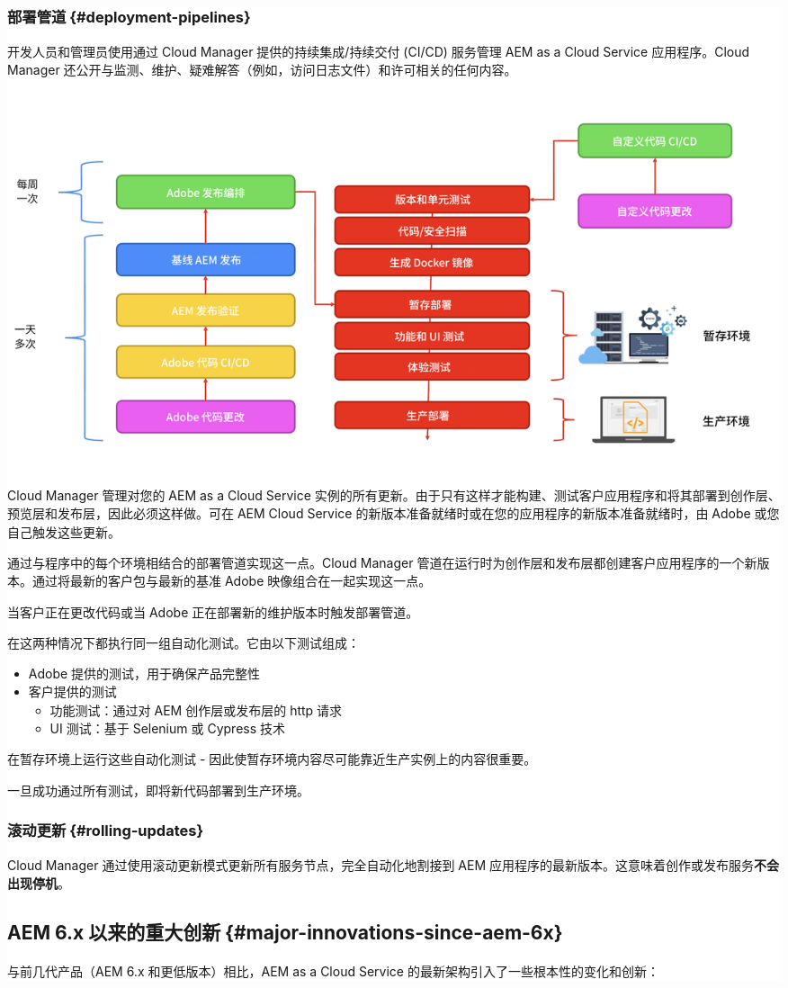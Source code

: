 ### 部署管道 {#deployment-pipelines}

开发人员和管理员使用通过 Cloud Manager 提供的持续集成/持续交付 (CI/CD) 服务管理 AEM as a Cloud Service 应用程序。Cloud Manager 还公开与监测、维护、疑难解答（例如，访问日志文件）和许可相关的任何内容。

![AEM as a Cloud Service - 部署架构](assets/architecture-aem-edge-deployment-pipelines.png "AEM as a Cloud Service - 部署架构")

Cloud Manager 管理对您的 AEM as a Cloud Service 实例的所有更新。由于只有这样才能构建、测试客户应用程序和将其部署到创作层、预览层和发布层，因此必须这样做。可在 AEM Cloud Service 的新版本准备就绪时或在您的应用程序的新版本准备就绪时，由 Adobe 或您自己触发这些更新。

通过与程序中的每个环境相结合的部署管道实现这一点。Cloud Manager 管道在运行时为创作层和发布层都创建客户应用程序的一个新版本。通过将最新的客户包与最新的基准 Adobe 映像组合在一起实现这一点。

当客户正在更改代码或当 Adobe 正在部署新的维护版本时触发部署管道。

在这两种情况下都执行同一组自动化测试。它由以下测试组成：

* Adobe 提供的测试，用于确保产品完整性
* 客户提供的测试
   * 功能测试：通过对 AEM 创作层或发布层的 http 请求
   * UI 测试：基于 Selenium 或 Cypress 技术

在暂存环境上运行这些自动化测试 - 因此使暂存环境内容尽可能靠近生产实例上的内容很重要。

一旦成功通过所有测试，即将新代码部署到生产环境。

### 滚动更新 {#rolling-updates}

Cloud Manager 通过使用滚动更新模式更新所有服务节点，完全自动化地割接到 AEM 应用程序的最新版本。这意味着创作或发布服务&#x200B;**不会出现停机**。

## AEM 6.x 以来的重大创新 {#major-innovations-since-aem-6x}

与前几代产品（AEM 6.x 和更低版本）相比，AEM as a Cloud Service 的最新架构引入了一些根本性的变化和创新：
